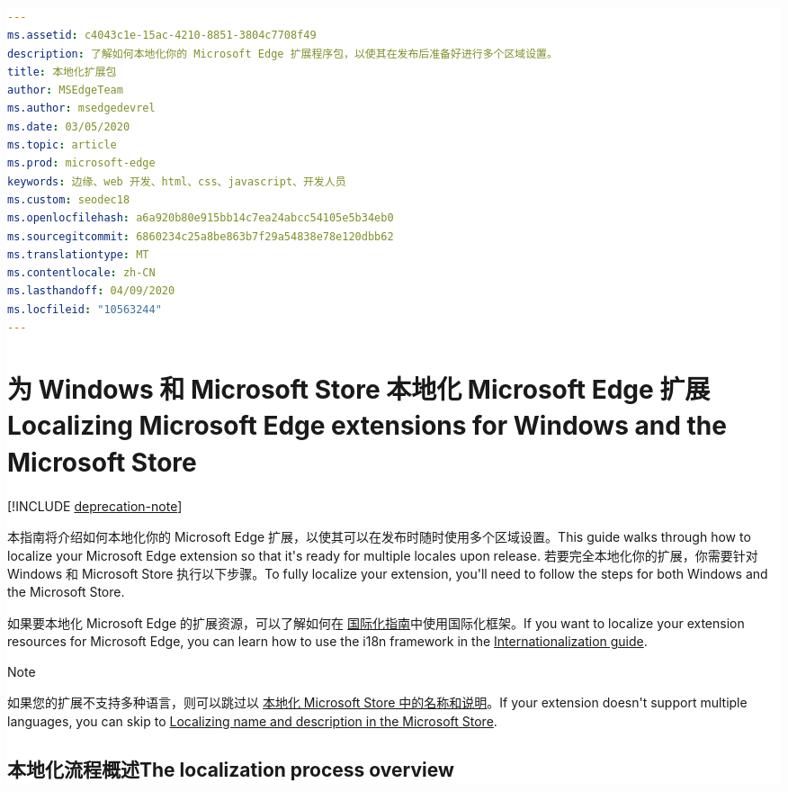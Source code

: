 ```yaml
---
ms.assetid: c4043c1e-15ac-4210-8851-3804c7708f49
description: 了解如何本地化你的 Microsoft Edge 扩展程序包，以使其在发布后准备好进行多个区域设置。
title: 本地化扩展包
author: MSEdgeTeam
ms.author: msedgedevrel
ms.date: 03/05/2020
ms.topic: article
ms.prod: microsoft-edge
keywords: 边缘、web 开发、html、css、javascript、开发人员
ms.custom: seodec18
ms.openlocfilehash: a6a920b80e915bb14c7ea24abcc54105e5b34eb0
ms.sourcegitcommit: 6860234c25a8be863b7f29a54838e78e120dbb62
ms.translationtype: MT
ms.contentlocale: zh-CN
ms.lasthandoff: 04/09/2020
ms.locfileid: "10563244"
---
```

# <span data-ttu-id="82d58-104">为 Windows 和 Microsoft Store 本地化 Microsoft Edge 扩展</span><span class="sxs-lookup"><span data-stu-id="82d58-104">Localizing Microsoft Edge extensions for Windows and the Microsoft Store</span></span>  

[!INCLUDE [deprecation-note](../../includes/deprecation-note.md)]  

<span data-ttu-id="82d58-105">本指南将介绍如何本地化你的 Microsoft Edge 扩展，以使其可以在发布时随时使用多个区域设置。</span><span class="sxs-lookup"><span data-stu-id="82d58-105">This guide walks through how to localize your Microsoft Edge extension so that it's ready for multiple locales upon release.</span></span> <span data-ttu-id="82d58-106">若要完全本地化你的扩展，你需要针对 Windows 和 Microsoft Store 执行以下步骤。</span><span class="sxs-lookup"><span data-stu-id="82d58-106">To fully localize your extension, you'll need to follow the steps for both Windows and the Microsoft Store.</span></span>

<span data-ttu-id="82d58-107">如果要本地化 Microsoft Edge 的扩展资源，可以了解如何在 [国际化指南](../internationalization.md)中使用国际化框架。</span><span class="sxs-lookup"><span data-stu-id="82d58-107">If you want to localize your extension resources for Microsoft Edge, you can learn how to use the i18n framework in the [Internationalization guide](../internationalization.md).</span></span>


> [!NOTE]
> <span data-ttu-id="82d58-108">如果您的扩展不支持多种语言，则可以跳过以 [本地化 Microsoft Store 中的名称和说明](#localizing-name-and-description-in-the-microsoft-store)。</span><span class="sxs-lookup"><span data-stu-id="82d58-108">If your extension doesn't support multiple languages, you can skip to [Localizing name and description in the Microsoft Store](#localizing-name-and-description-in-the-microsoft-store).</span></span>


## <span data-ttu-id="82d58-109">本地化流程概述</span><span class="sxs-lookup"><span data-stu-id="82d58-109">The localization process overview</span></span>
